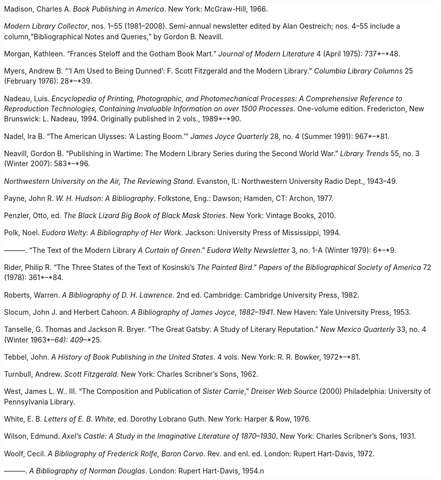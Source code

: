 Madison, Charles A. *Book Publishing in America*. New York: McGraw-Hill, 1966.

*Modern Library Collector*, nos. 1–55 (1981–2008). Semi-annual newsletter edited by Alan Oestreich; nos. 4–55 include a column,“Bibliographical Notes and Queries,” by Gordon B. Neavill. 

Morgan, Kathleen. “Frances Steloff and the Gotham Book Mart.” *Journal of Modern Literature* 4 (April 1975): 737*–*48.

Myers, Andrew B. “‘I Am Used to Being Dunned’: F. Scott Fitzgerald and the Modern Library.” *Columbia Library Columns* 25 (February 1976): 28*–*39.

Nadeau, Luis. *Encyclopedia of Printing, Photographic, and Photomechanical Processes: A Comprehensive Reference to Reproduction Technologies, Containing Invaluable Information on over 1500 Processes*. One-volume edition. Fredericton, New Brunswick: L. Nadeau, 1994. Originally published in 2 vols., 1989*–*90.

Nadel, Ira B. “The American Ulysses: ‘A Lasting Boom.’” *James Joyce Quarterly* 28, no. 4 (Summer 1991): 967*–*81.

Neavill, Gordon B. “Publishing in Wartime: The Modern Library Series during the Second World War.” *Library Trends* 55, no. 3 (Winter 2007): 583*–*96.

*Northwestern University on the Air, The Reviewing Stand*. Evanston, IL: Northwestern University Radio Dept., 1943–49.

Payne, John R. *W. H. Hudson: A Bibliography*. Folkstone, Eng.: Dawson; Hamden, CT: Archon, 1977.

Penzler, Otto, ed. *The Black Lizard Big Book of Black Mask Stories*. New York: Vintage Books, 2010.

Polk, Noel. *Eudora Welty: A Bibliography of Her Work*. Jackson: University Press of Mississippi, 1994.

———. “The Text of the Modern Library *A Curtain of Green*.” *Eudora Welty Newsletter* 3, no. 1-A (Winter 1979): 6*–*9.

Rider, Philip R. “The Three States of the Text of Kosinski’s *The Painted Bird*.” *Papers of the Bibliographical Society of America* 72 (1978): 361*–*84.

Roberts, Warren. *A Bibliography of D. H. Lawrence*. 2nd ed. Cambridge: Cambridge University Press, 1982.

Slocum, John J. and Herbert Cahoon. *A Bibliography of James Joyce, 1882–1941*. New Haven: Yale University Press, 1953.

Tanselle, G. Thomas and Jackson R. Bryer. “The Great Gatsby: A Study of Literary Reputation.” *New Mexico Quarterly* 33, no. 4 (Winter 1963*–*64): 409*–*25.

Tebbel, John. *A History of Book Publishing in the United States*. 4 vols. New York: R. R. Bowker, 1972*–*81.

Turnbull, Andrew. *Scott Fitzgerald*. New York: Charles Scribner’s Sons, 1962.

West, James L. W.. III. “The Composition and Publication of *Sister Carrie*,” *Dreiser Web Source* (2000) Philadelphia: University of Pennsylvania Library.

White, E. B. *Letters of E. B. White*, ed. Dorothy Lobrano Guth. New York: Harper & Row, 1976.

Wilson, Edmund. *Axel’s Castle: A Study in the Imaginative Literature of 1870–1930*. New York: Charles Scribner’s Sons, 1931.  

 Woolf, Cecil. *A Bibliography of Frederick Rolfe, Baron Corvo*. Rev. and enl. ed. London: Rupert Hart-Davis, 1972.  

 ———. *A Bibliography of Norman Douglas*. London: Rupert Hart-Davis, 1954.n